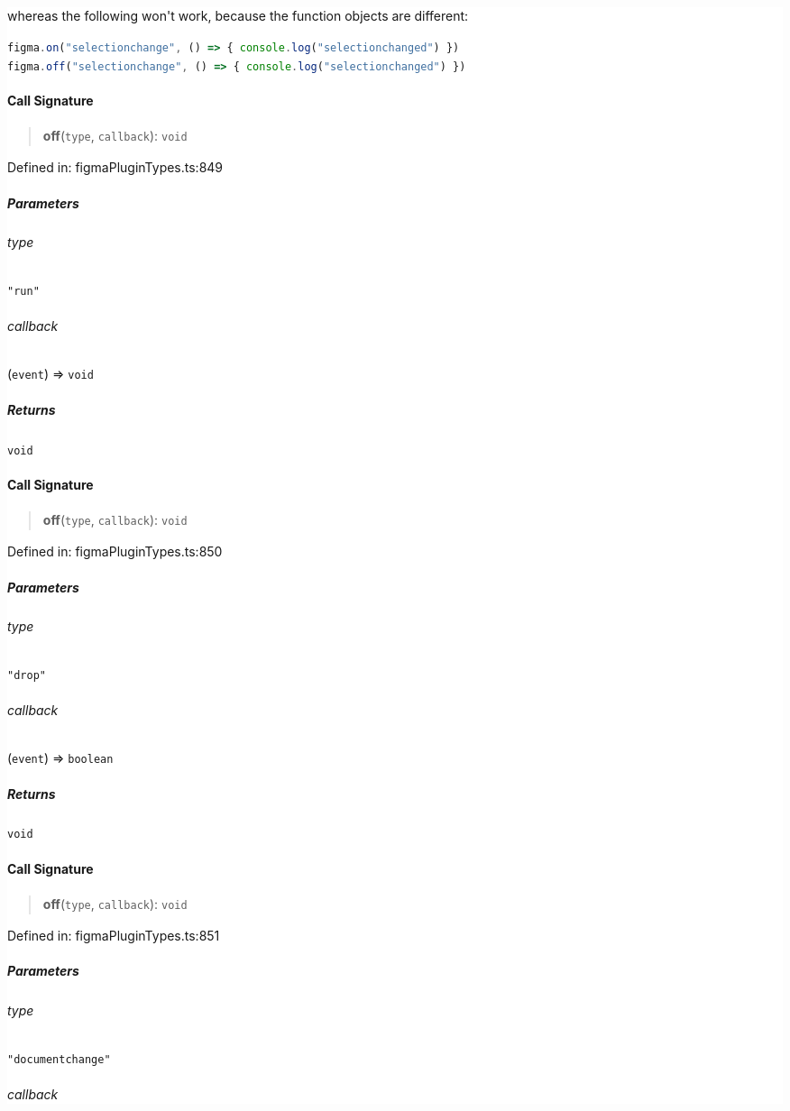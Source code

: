 whereas the following won't work, because the function objects are different:

```ts title="Incorrect way to remove a callback"
figma.on("selectionchange", () => { console.log("selectionchanged") })
figma.off("selectionchange", () => { console.log("selectionchanged") })
```

#### Call Signature

> **off**(`type`, `callback`): `void`

Defined in: figmaPluginTypes.ts:849

##### Parameters

###### type

`"run"`

###### callback

(`event`) => `void`

##### Returns

`void`

#### Call Signature

> **off**(`type`, `callback`): `void`

Defined in: figmaPluginTypes.ts:850

##### Parameters

###### type

`"drop"`

###### callback

(`event`) => `boolean`

##### Returns

`void`

#### Call Signature

> **off**(`type`, `callback`): `void`

Defined in: figmaPluginTypes.ts:851

##### Parameters

###### type

`"documentchange"`

###### callback
